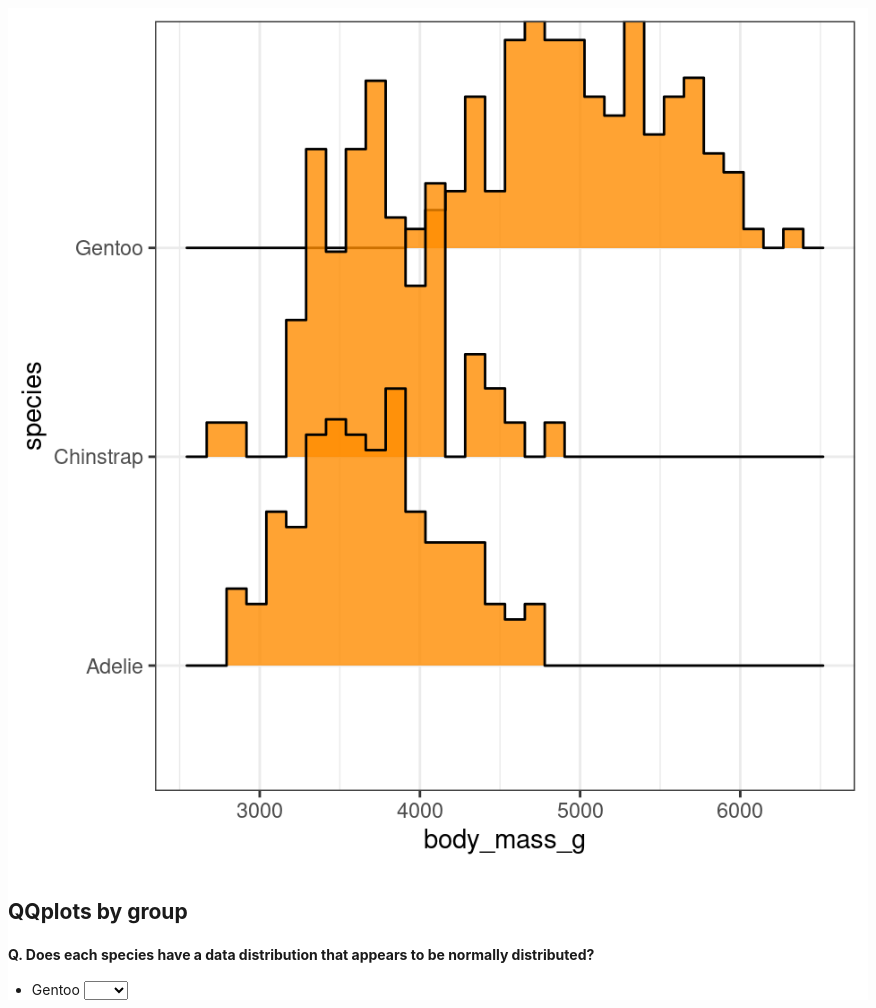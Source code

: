 <img src="10-Data-insights-part-1_files/figure-html/unnamed-chunk-70-1.png" width="100%" style="display: block; margin: auto;" />

</div></div></div>

## QQplots by group

**Q. Does each species have a data distribution that appears to be normally distributed?**

* Gentoo <select class='webex-select'><option value='blank'></option><option value='answer'>Yes</option><option value=''>No</option></select>
